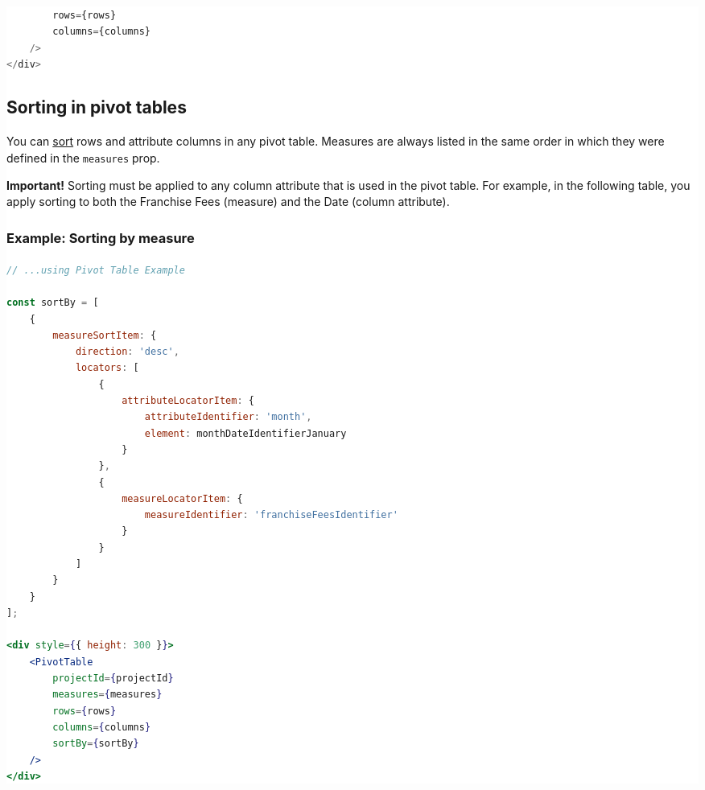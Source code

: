```jsx
        rows={rows}
        columns={columns}
    />
</div>
```

## Sorting in pivot tables

You can [sort](result_specification.md#sorting) rows and attribute columns in any pivot table. Measures are always listed in the same order in which they were defined in the ```measures``` prop.

**Important!** Sorting must be applied to any column attribute that is used in the pivot table. For example, in the following table, you apply sorting to both the Franchise Fees (measure) and the Date (column attribute).

### Example: Sorting by measure

```jsx
// ...using Pivot Table Example

const sortBy = [
    {
        measureSortItem: {
            direction: 'desc',
            locators: [
                {
                    attributeLocatorItem: {
                        attributeIdentifier: 'month',
                        element: monthDateIdentifierJanuary
                    }
                },
                {
                    measureLocatorItem: {
                        measureIdentifier: 'franchiseFeesIdentifier'
                    }
                }
            ]
        }
    }
];

<div style={{ height: 300 }}>
    <PivotTable
        projectId={projectId}
        measures={measures}
        rows={rows}
        columns={columns}
        sortBy={sortBy}
    />
</div>
```
